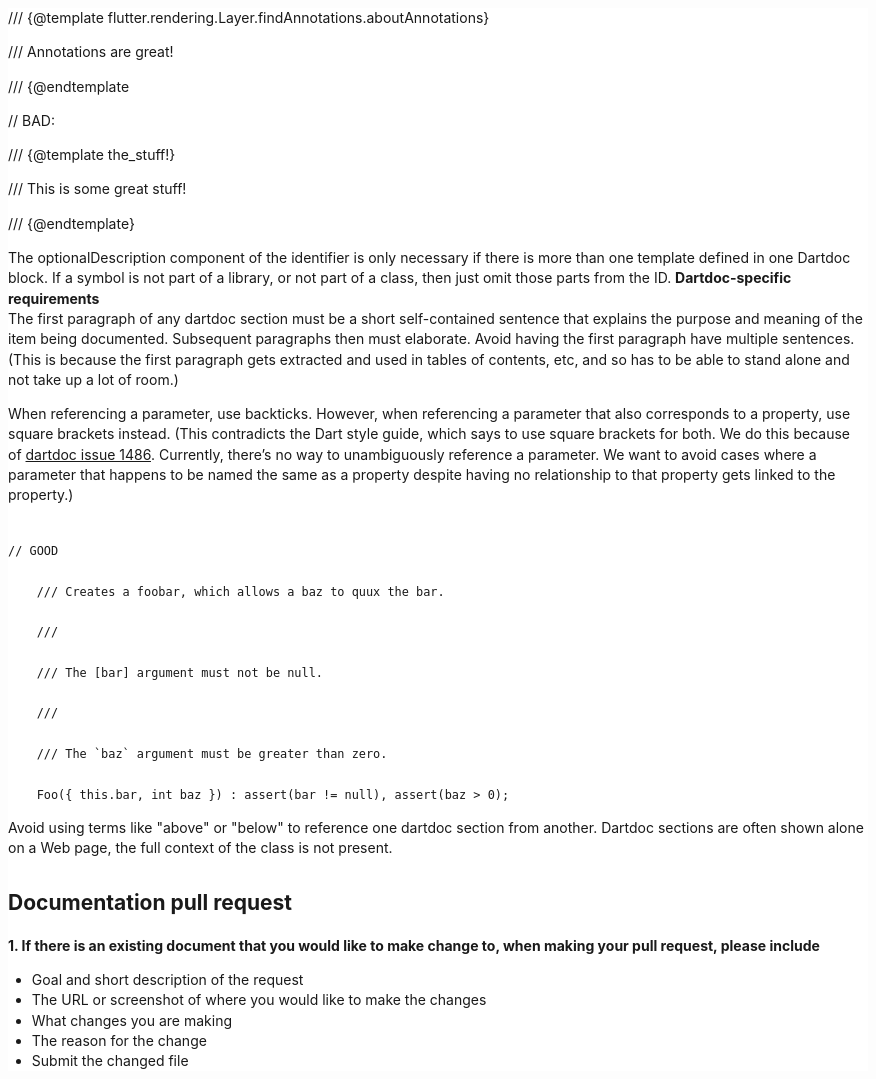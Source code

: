 /// {@template flutter.rendering.Layer.findAnnotations.aboutAnnotations}

/// Annotations are great!

/// {@endtemplate

// BAD:

/// {@template the\_stuff!}

/// This is some great stuff!

/// {@endtemplate}
</code></pre>

The optionalDescription component of the identifier is only necessary if there is more than one template defined in one Dartdoc block. If a symbol is not part of a library, or not part of a class, then just omit those parts from the ID.
**Dartdoc-specific requirements**<br>
The first paragraph of any dartdoc section must be a short self-contained sentence that explains the purpose and meaning of the item being documented. Subsequent paragraphs then must elaborate. Avoid having the first paragraph have multiple sentences. (This is because the first paragraph gets extracted and used in tables of contents, etc, and so has to be able to stand alone and not take up a lot of room.)

When referencing a parameter, use backticks. However, when referencing a parameter that also corresponds to a property, use square brackets instead. (This contradicts the Dart style guide, which says to use square brackets for both. We do this because of [dartdoc issue 1486](https://github.com/dart-lang/dartdoc/issues/1486). Currently, there’s no way to unambiguously reference a parameter. We want to avoid cases where a parameter that happens to be named the same as a property despite having no relationship to that property gets linked to the property.)

<pre><code>
// GOOD

	/// Creates a foobar, which allows a baz to quux the bar.

	///

	/// The [bar] argument must not be null.

	///

	/// The `baz` argument must be greater than zero.

	Foo({ this.bar, int baz }) : assert(bar != null), assert(baz > 0);
</code></pre>

Avoid using terms like "above" or "below" to reference one dartdoc section from another. Dartdoc sections are often shown alone on a Web page, the full context of the class is not present.

**Documentation pull request**
----------------------------------------------------------------------------------

**1. If there is an existing document that you would like to make change to, when making your pull request, please include** 

- Goal and short description of the request
- The URL or screenshot of where you would like to make the changes
- What changes you are making
- The reason for the change
- Submit the changed file 
